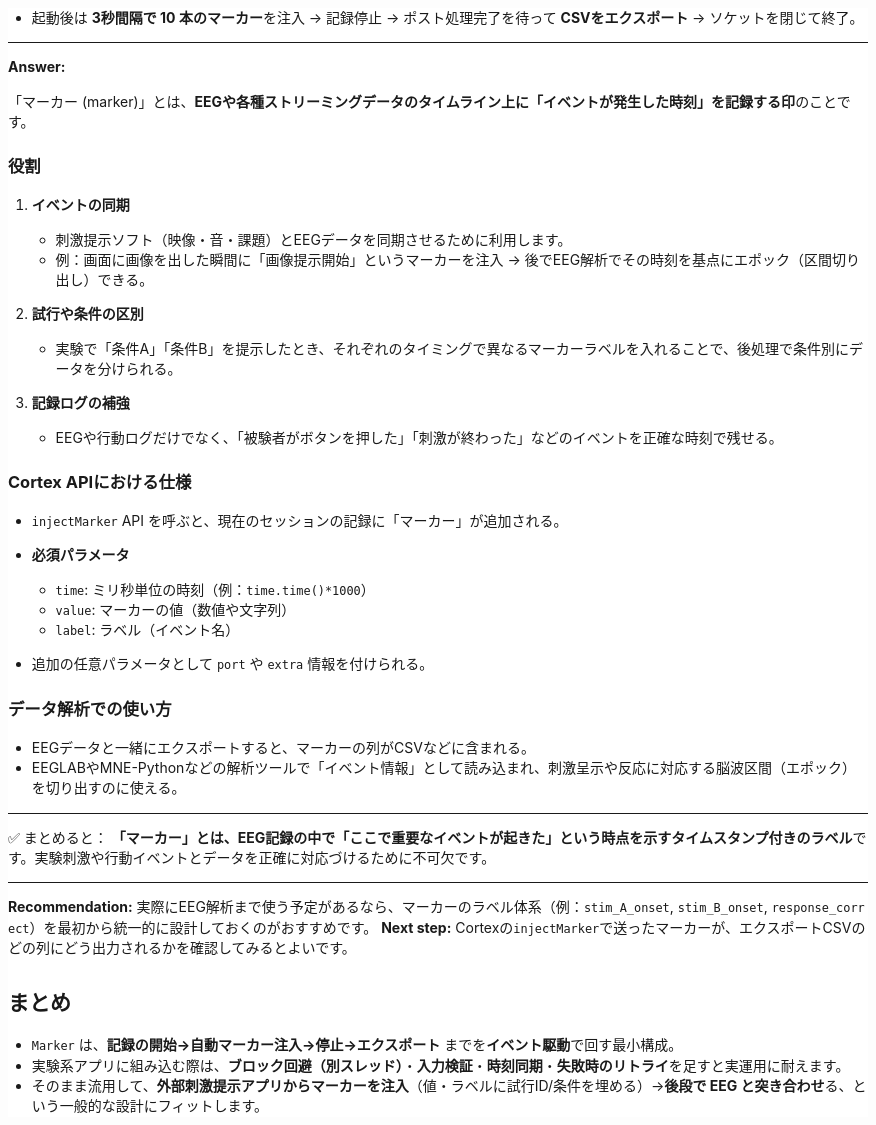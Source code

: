 * 起動後は **3秒間隔で 10 本のマーカー**を注入 → 記録停止 → ポスト処理完了を待って **CSVをエクスポート** → ソケットを閉じて終了。

---

**Answer:**

「マーカー (marker)」とは、**EEGや各種ストリーミングデータのタイムライン上に「イベントが発生した時刻」を記録する印**のことです。

### 役割

1. **イベントの同期**

   * 刺激提示ソフト（映像・音・課題）とEEGデータを同期させるために利用します。
   * 例：画面に画像を出した瞬間に「画像提示開始」というマーカーを注入 → 後でEEG解析でその時刻を基点にエポック（区間切り出し）できる。

2. **試行や条件の区別**

   * 実験で「条件A」「条件B」を提示したとき、それぞれのタイミングで異なるマーカーラベルを入れることで、後処理で条件別にデータを分けられる。

3. **記録ログの補強**

   * EEGや行動ログだけでなく、「被験者がボタンを押した」「刺激が終わった」などのイベントを正確な時刻で残せる。

### Cortex APIにおける仕様

* `injectMarker` API を呼ぶと、現在のセッションの記録に「マーカー」が追加される。
* **必須パラメータ**

  * `time`: ミリ秒単位の時刻（例：`time.time()*1000`）
  * `value`: マーカーの値（数値や文字列）
  * `label`: ラベル（イベント名）
* 追加の任意パラメータとして `port` や `extra` 情報を付けられる。

### データ解析での使い方

* EEGデータと一緒にエクスポートすると、マーカーの列がCSVなどに含まれる。
* EEGLABやMNE-Pythonなどの解析ツールで「イベント情報」として読み込まれ、刺激呈示や反応に対応する脳波区間（エポック）を切り出すのに使える。

---

✅ まとめると：
**「マーカー」とは、EEG記録の中で「ここで重要なイベントが起きた」という時点を示すタイムスタンプ付きのラベル**です。実験刺激や行動イベントとデータを正確に対応づけるために不可欠です。

---

**Recommendation:** 実際にEEG解析まで使う予定があるなら、マーカーのラベル体系（例：`stim_A_onset`, `stim_B_onset`, `response_correct`）を最初から統一的に設計しておくのがおすすめです。
**Next step:** Cortexの`injectMarker`で送ったマーカーが、エクスポートCSVのどの列にどう出力されるかを確認してみるとよいです。


## まとめ

* `Marker` は、**記録の開始→自動マーカー注入→停止→エクスポート** までを**イベント駆動**で回す最小構成。
* 実験系アプリに組み込む際は、**ブロック回避（別スレッド）**・**入力検証**・**時刻同期**・**失敗時のリトライ**を足すと実運用に耐えます。
* そのまま流用して、**外部刺激提示アプリからマーカーを注入**（値・ラベルに試行ID/条件を埋める）→**後段で EEG と突き合わせ**る、という一般的な設計にフィットします。
